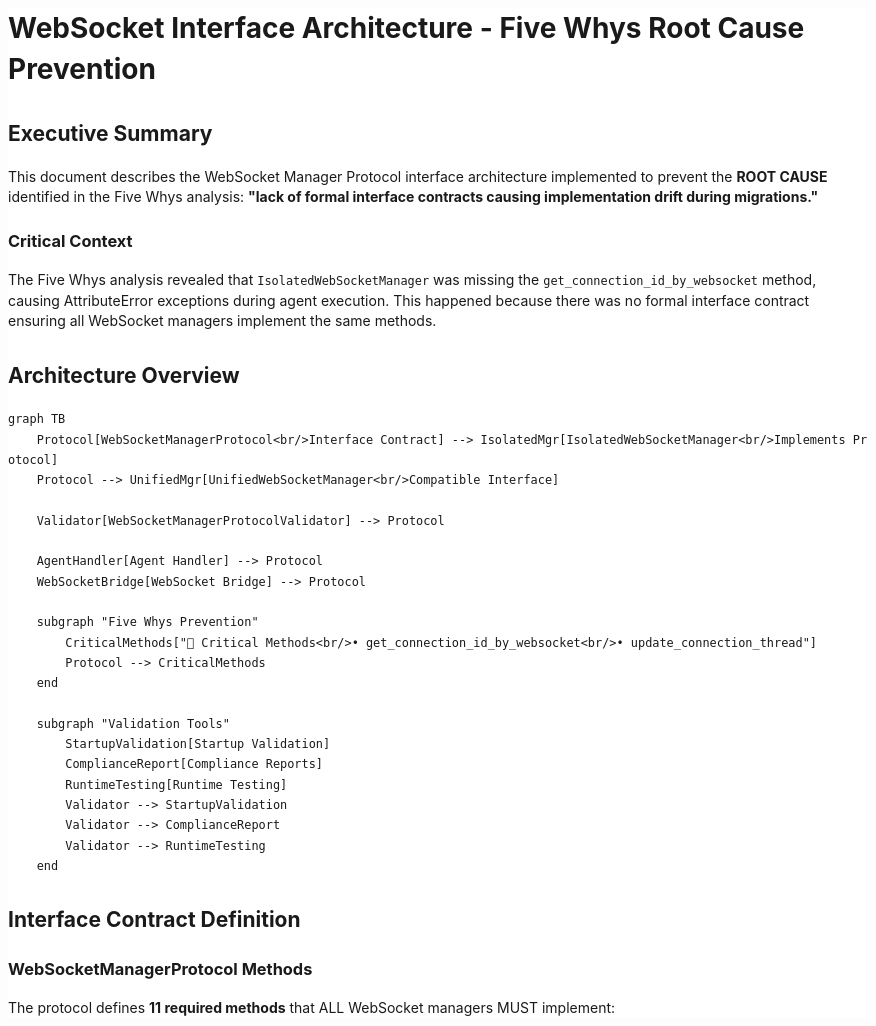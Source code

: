 # WebSocket Interface Architecture - Five Whys Root Cause Prevention

## Executive Summary

This document describes the WebSocket Manager Protocol interface architecture implemented to prevent the **ROOT CAUSE** identified in the Five Whys analysis: **"lack of formal interface contracts causing implementation drift during migrations."**

### Critical Context

The Five Whys analysis revealed that `IsolatedWebSocketManager` was missing the `get_connection_id_by_websocket` method, causing AttributeError exceptions during agent execution. This happened because there was no formal interface contract ensuring all WebSocket managers implement the same methods.

## Architecture Overview

```mermaid
graph TB
    Protocol[WebSocketManagerProtocol<br/>Interface Contract] --> IsolatedMgr[IsolatedWebSocketManager<br/>Implements Protocol]
    Protocol --> UnifiedMgr[UnifiedWebSocketManager<br/>Compatible Interface]
    
    Validator[WebSocketManagerProtocolValidator] --> Protocol
    
    AgentHandler[Agent Handler] --> Protocol
    WebSocketBridge[WebSocket Bridge] --> Protocol
    
    subgraph "Five Whys Prevention"
        CriticalMethods["🚨 Critical Methods<br/>• get_connection_id_by_websocket<br/>• update_connection_thread"]
        Protocol --> CriticalMethods
    end
    
    subgraph "Validation Tools"
        StartupValidation[Startup Validation]
        ComplianceReport[Compliance Reports] 
        RuntimeTesting[Runtime Testing]
        Validator --> StartupValidation
        Validator --> ComplianceReport
        Validator --> RuntimeTesting
    end
```

## Interface Contract Definition

### WebSocketManagerProtocol Methods

The protocol defines **11 required methods** that ALL WebSocket managers MUST implement:

